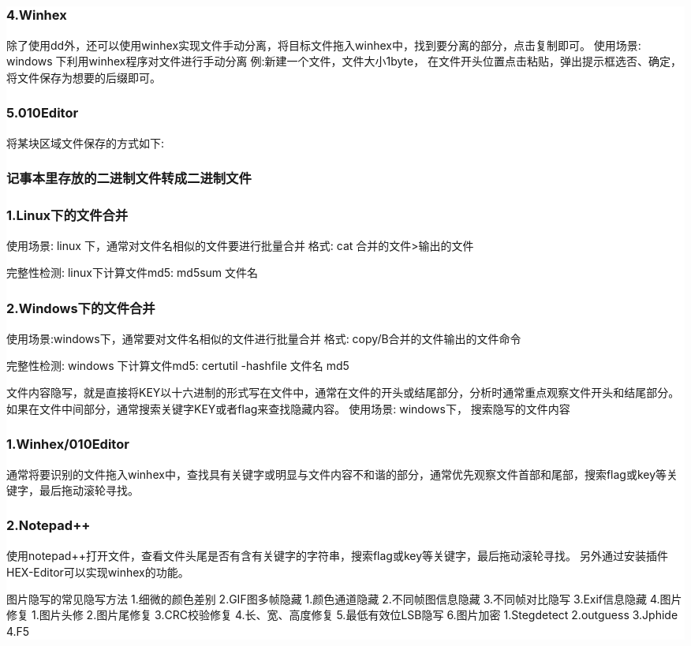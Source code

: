 ### 4.Winhex

除了使用dd外，还可以使用winhex实现文件手动分离，将目标文件拖入winhex中，找到要分离的部分，点击复制即可。
使用场景: windows 下利用winhex程序对文件进行手动分离
例:新建一个文件，文件大小1byte， 在文件开头位置点击粘贴，弹出提示框选否、确定，将文件保存为想要的后缀即可。

### 5.010Editor

将某块区域文件保存的方式如下:

### 记事本里存放的二进制文件转成二进制文件

### 1.Linux下的文件合并

使用场景: linux 下，通常对文件名相似的文件要进行批量合并
格式: cat 合并的文件>输出的文件

完整性检测: linux下计算文件md5:
md5sum 文件名

### 2.Windows下的文件合并

使用场景:windows下，通常要对文件名相似的文件进行批量合并
格式: copy/B合并的文件输出的文件命令

完整性检测: windows 下计算文件md5:
certutil -hashfile 文件名 md5

文件内容隐写，就是直接将KEY以十六进制的形式写在文件中，通常在文件的开头或结尾部分，分析时通常重点观察文件开头和结尾部分。如果在文件中间部分，通常搜索关键字KEY或者flag来查找隐藏内容。
使用场景: windows下， 搜索隐写的文件内容

### 1.Winhex/010Editor

通常将要识别的文件拖入winhex中，查找具有关键字或明显与文件内容不和谐的部分，通常优先观察文件首部和尾部，搜索flag或key等关键字，最后拖动滚轮寻找。

### 2.Notepad++

使用notepad++打开文件，查看文件头尾是否有含有关键字的字符串，搜索flag或key等关键字，最后拖动滚轮寻找。
另外通过安装插件HEX-Editor可以实现winhex的功能。

图片隐写的常见隐写方法
1.细微的颜色差别
2.GIF图多帧隐藏
1.颜色通道隐藏
2.不同帧图信息隐藏
3.不同帧对比隐写
3.Exif信息隐藏
4.图片修复
1.图片头修
2.图片尾修复
3.CRC校验修复
4.长、宽、高度修复
5.最低有效位LSB隐写
6.图片加密
1.Stegdetect
2.outguess
3.Jphide
4.F5
